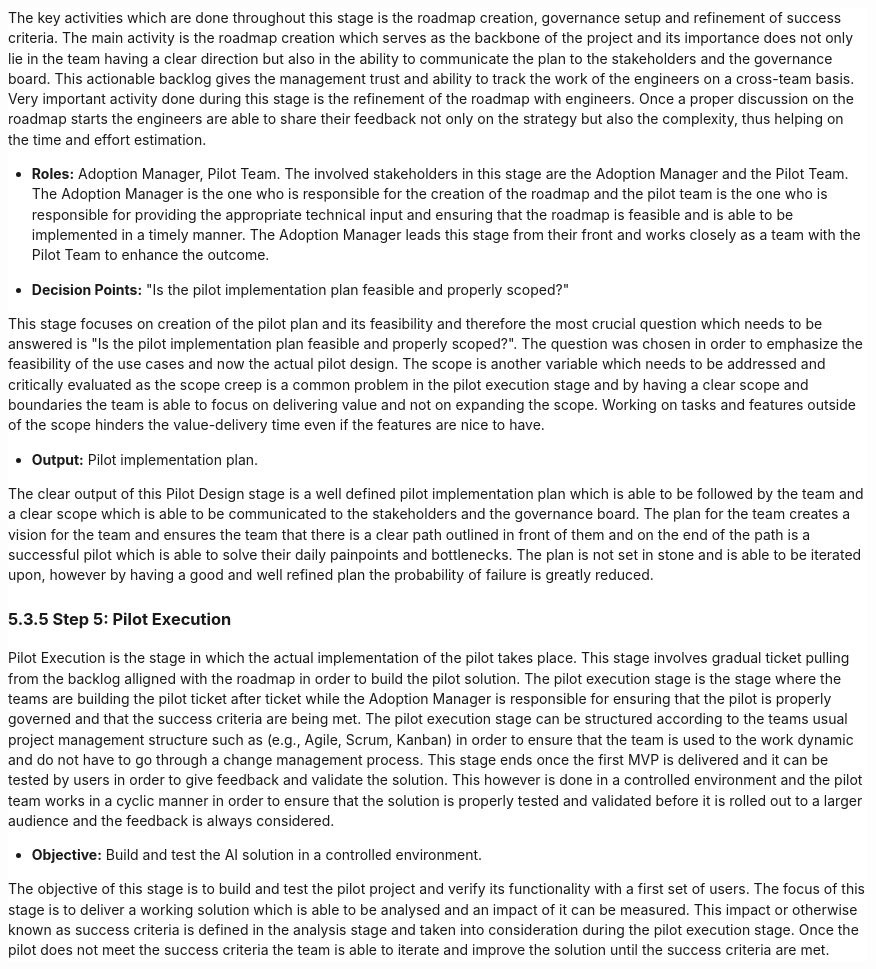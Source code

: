 The key activities which are done throughout this stage is the  roadmap creation, governance setup and refinement of success criteria. The main activity is the roadmap creation which serves as the backbone of the project and its importance does not only lie in the team having a clear direction but also in the ability to communicate the plan to the stakeholders and the governance board. This actionable backlog gives the management trust and ability to track the work of the engineers on a cross-team basis. Very important activity done during this stage is the refinement of the roadmap with engineers. Once a proper discussion on the roadmap starts the engineers are able to share their feedback not only on the strategy but also the complexity, thus helping on the time and effort estimation. 

- **Roles:** Adoption Manager, Pilot Team.
The involved stakeholders in this stage are the Adoption Manager and the Pilot Team. The Adoption Manager is the one who is responsible for the creation of the roadmap and the pilot team is the one who is responsible for providing the appropriate technical input and ensuring that the roadmap is feasible and is able to be implemented in a timely manner. The Adoption Manager leads this stage from their front and works closely as a team with the Pilot Team to enhance the outcome.


- **Decision Points:** "Is the pilot implementation plan feasible and properly scoped?"

This stage focuses on creation of the pilot plan and its feasibility and therefore the most crucial question which needs to be answered is "Is the pilot implementation plan feasible and properly scoped?". The question was chosen in order to emphasize the feasibility of the use cases and now the actual pilot design. The scope is another variable which needs to be addressed and critically evaluated as the scope creep is a common problem in the pilot execution stage and by having a clear scope and boundaries the team is able to focus on delivering value and not on expanding the scope. Working on tasks and features outside of the scope hinders the value-delivery time even if the features are nice to have.

- **Output:** Pilot implementation plan.

The clear output of this Pilot Design stage is a well defined pilot implementation plan which is able to be followed by the team and a clear scope which is able to be communicated to the stakeholders and the governance board. The plan for the team creates a vision for the team and ensures the team that there is a clear path outlined in front of them and on the end of the path is a successful pilot which is able to solve their daily painpoints and bottlenecks. The plan is not set in stone and is able to be iterated upon, however by having a good and well refined plan the probability of failure is greatly reduced.

### 5.3.5 Step 5: Pilot Execution

Pilot Execution is the stage in which the actual implementation of the pilot takes place. This stage involves gradual ticket pulling from the backlog alligned with the roadmap in order to build the pilot solution. The pilot execution stage is the stage where the teams are building the pilot ticket after ticket while the Adoption Manager is responsible for ensuring that the pilot is properly governed and that the success criteria are being met. The pilot execution stage can be structured according to the teams usual project management structure such as (e.g., Agile, Scrum, Kanban) in order to ensure that the team is used to the work dynamic and do not have to go through a change management process. This stage ends once the first MVP is delivered and it can be tested by users in order to give feedback and validate the solution. This however is done in a controlled environment and the pilot team works in a cyclic manner in order to ensure that the solution is properly tested and validated before it is rolled out to a larger audience and the feedback is always considered.

- **Objective:** Build and test the AI solution in a controlled environment.

The objective of this stage is to build and test the pilot project and verify its functionality with a first set of users. The focus of this stage is to deliver a working solution which is able to be analysed and an impact of it can be measured. This impact or otherwise known as success criteria is defined in the analysis stage and taken into consideration during the pilot execution stage. Once the pilot does not meet the success criteria the team is able to iterate and improve the solution until the success criteria are met. 
